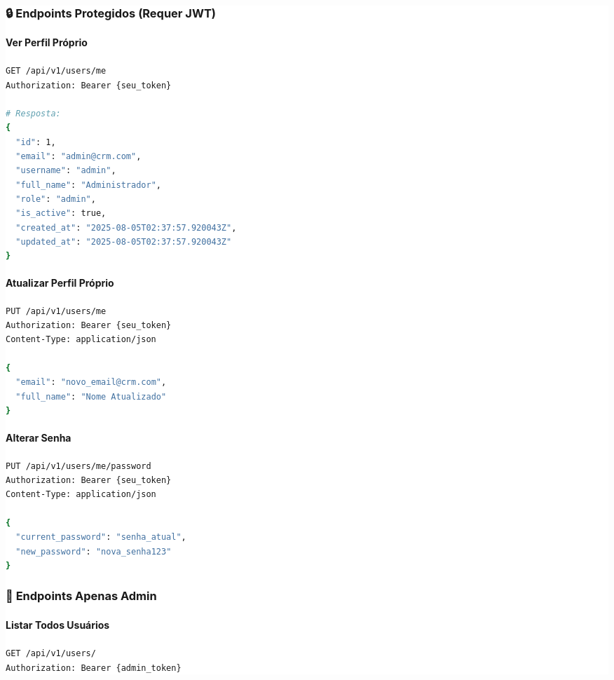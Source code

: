 ### 🔒 **Endpoints Protegidos** (Requer JWT)

#### Ver Perfil Próprio
```bash
GET /api/v1/users/me
Authorization: Bearer {seu_token}

# Resposta:
{
  "id": 1,
  "email": "admin@crm.com",
  "username": "admin",
  "full_name": "Administrador", 
  "role": "admin",
  "is_active": true,
  "created_at": "2025-08-05T02:37:57.920043Z",
  "updated_at": "2025-08-05T02:37:57.920043Z"
}
```

#### Atualizar Perfil Próprio
```bash
PUT /api/v1/users/me
Authorization: Bearer {seu_token}
Content-Type: application/json

{
  "email": "novo_email@crm.com",
  "full_name": "Nome Atualizado"
}
```

#### Alterar Senha
```bash
PUT /api/v1/users/me/password
Authorization: Bearer {seu_token}
Content-Type: application/json

{
  "current_password": "senha_atual",
  "new_password": "nova_senha123"
}
```

### 👑 **Endpoints Apenas Admin**

#### Listar Todos Usuários
```bash
GET /api/v1/users/
Authorization: Bearer {admin_token}
```
